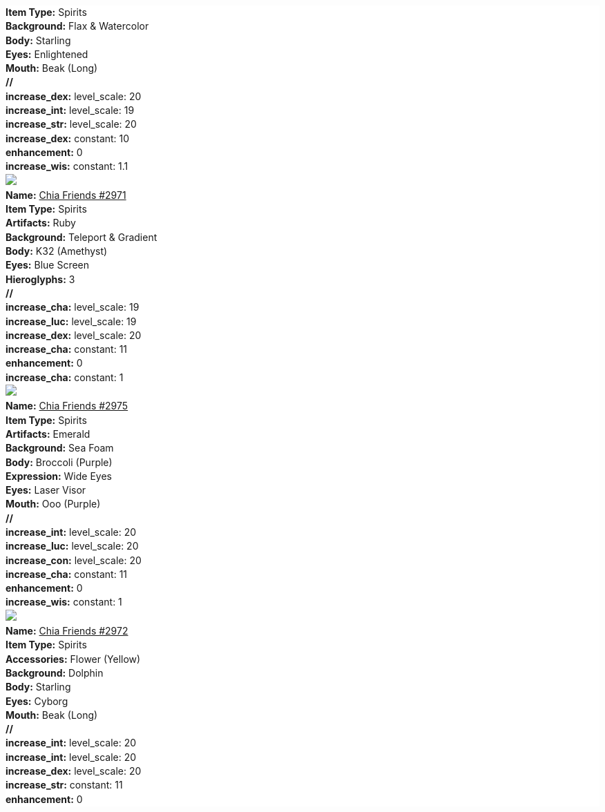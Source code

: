 <div><strong>Item Type:</strong> Spirits</div>
<div><strong>Background:</strong> Flax & Watercolor</div>
<div><strong>Body:</strong> Starling</div>
<div><strong>Eyes:</strong> Enlightened</div>
<div><strong>Mouth:</strong> Beak (Long)</div>
<div><strong>//</strong></div><div><strong>increase_dex:</strong> level_scale: 20</div>
<div><strong>increase_int:</strong> level_scale: 19</div>
<div><strong>increase_str:</strong> level_scale: 20</div>
<div><strong>increase_dex:</strong> constant: 10</div>
<div><strong>enhancement:</strong> 0</div>
<div><strong>increase_wis:</strong> constant: 1.1</div>
</div>
<div class="item_thumbnail">
<a href="https://mintgarden.io/nfts/nft1nszlzpyqrkjttm2msj9nz5w9dy9r3kud0vmusxydy6d2ak5pwe2su20g4y"><img loading="lazy" src="https://assets.mainnet.mintgarden.io/thumbnails/0f3a10d1c5f3c256be65c0d61f3001dbaf97f6b303a90c9bc4cc9e675bb6de53.png"></a>
<div><strong>Name:</strong> <a href="https://mintgarden.io/nfts/nft1nszlzpyqrkjttm2msj9nz5w9dy9r3kud0vmusxydy6d2ak5pwe2su20g4y">Chia Friends #2971</a></div>
<div><strong>Item Type:</strong> Spirits</div>
<div><strong>Artifacts:</strong> Ruby</div>
<div><strong>Background:</strong> Teleport & Gradient</div>
<div><strong>Body:</strong> K32 (Amethyst)</div>
<div><strong>Eyes:</strong> Blue Screen</div>
<div><strong>Hieroglyphs:</strong> 3</div>
<div><strong>//</strong></div><div><strong>increase_cha:</strong> level_scale: 19</div>
<div><strong>increase_luc:</strong> level_scale: 19</div>
<div><strong>increase_dex:</strong> level_scale: 20</div>
<div><strong>increase_cha:</strong> constant: 11</div>
<div><strong>enhancement:</strong> 0</div>
<div><strong>increase_cha:</strong> constant: 1</div>
</div>
<div class="item_thumbnail">
<a href="https://mintgarden.io/nfts/nft1m5l5av477nr8zr0697kfn34wmnz89n72r8kw6nnhujd9kn4hc6zspfvj8e"><img loading="lazy" src="https://assets.mainnet.mintgarden.io/thumbnails/2cd73fd0a77894ee28d2fe2e7de5c03a01f7f12e742ff9f299a773be16b722d3.png"></a>
<div><strong>Name:</strong> <a href="https://mintgarden.io/nfts/nft1m5l5av477nr8zr0697kfn34wmnz89n72r8kw6nnhujd9kn4hc6zspfvj8e">Chia Friends #2975</a></div>
<div><strong>Item Type:</strong> Spirits</div>
<div><strong>Artifacts:</strong> Emerald</div>
<div><strong>Background:</strong> Sea Foam</div>
<div><strong>Body:</strong> Broccoli (Purple)</div>
<div><strong>Expression:</strong> Wide Eyes</div>
<div><strong>Eyes:</strong> Laser Visor</div>
<div><strong>Mouth:</strong> Ooo (Purple)</div>
<div><strong>//</strong></div><div><strong>increase_int:</strong> level_scale: 20</div>
<div><strong>increase_luc:</strong> level_scale: 20</div>
<div><strong>increase_con:</strong> level_scale: 20</div>
<div><strong>increase_cha:</strong> constant: 11</div>
<div><strong>enhancement:</strong> 0</div>
<div><strong>increase_wis:</strong> constant: 1</div>
</div>
<div class="item_thumbnail">
<a href="https://mintgarden.io/nfts/nft124lfkla4mhgrhj99jqfy90dselgr7uazzhggjczmz99gmnllhr5sehvmfz"><img loading="lazy" src="https://assets.mainnet.mintgarden.io/thumbnails/c730e9cdfb38890a54ecf3e67d200ed05e457fd9aeba516d04540e28b0e8bbcd.png"></a>
<div><strong>Name:</strong> <a href="https://mintgarden.io/nfts/nft124lfkla4mhgrhj99jqfy90dselgr7uazzhggjczmz99gmnllhr5sehvmfz">Chia Friends #2972</a></div>
<div><strong>Item Type:</strong> Spirits</div>
<div><strong>Accessories:</strong> Flower (Yellow)</div>
<div><strong>Background:</strong> Dolphin</div>
<div><strong>Body:</strong> Starling</div>
<div><strong>Eyes:</strong> Cyborg</div>
<div><strong>Mouth:</strong> Beak (Long)</div>
<div><strong>//</strong></div><div><strong>increase_int:</strong> level_scale: 20</div>
<div><strong>increase_int:</strong> level_scale: 20</div>
<div><strong>increase_dex:</strong> level_scale: 20</div>
<div><strong>increase_str:</strong> constant: 11</div>
<div><strong>enhancement:</strong> 0</div>